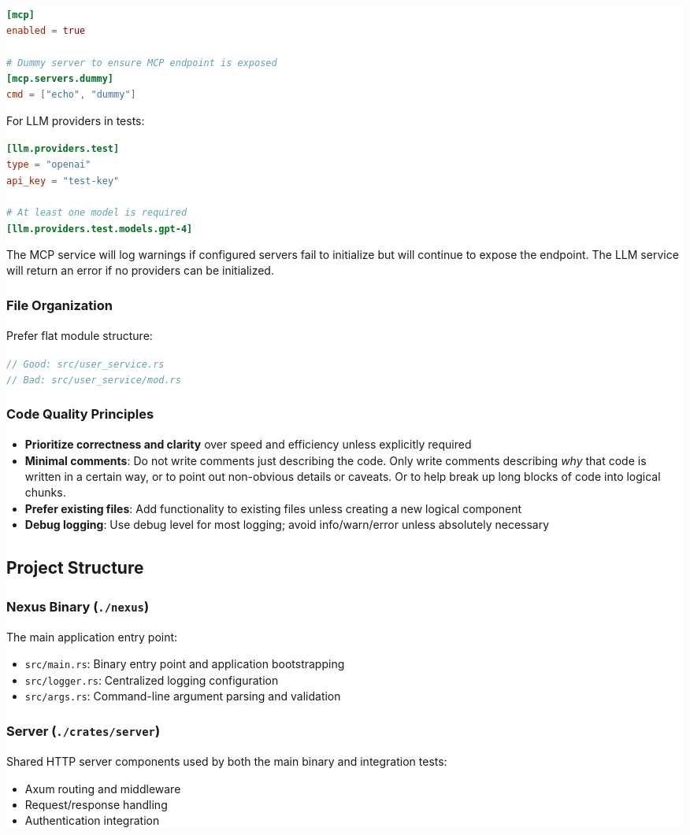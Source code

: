 ```toml
[mcp]
enabled = true

# Dummy server to ensure MCP endpoint is exposed
[mcp.servers.dummy]
cmd = ["echo", "dummy"]
```

For LLM providers in tests:

```toml
[llm.providers.test]
type = "openai"
api_key = "test-key"

# At least one model is required
[llm.providers.test.models.gpt-4]
```

The MCP service will log warnings if configured servers fail to initialize but will continue to expose the endpoint. The LLM service will return an error if no providers can be initialized.

### File Organization
Prefer flat module structure:

```rust
// Good: src/user_service.rs
// Bad: src/user_service/mod.rs
```

### Code Quality Principles

- **Prioritize correctness and clarity** over speed and efficiency unless explicitly required
- **Minimal comments**: Do not write comments just describing the code. Only write comments describing _why_ that code is written in a certain way, or to point out non-obvious details or caveats. Or to help break up long blocks of code into logical chunks.
- **Prefer existing files**: Add functionality to existing files unless creating a new logical component
- **Debug logging**: Use debug level for most logging; avoid info/warn/error unless absolutely necessary

## Project Structure

### Nexus Binary (`./nexus`)
The main application entry point:
- `src/main.rs`: Binary entry point and application bootstrapping
- `src/logger.rs`: Centralized logging configuration
- `src/args.rs`: Command-line argument parsing and validation

### Server (`./crates/server`)
Shared HTTP server components used by both the main binary and integration tests:
- Axum routing and middleware
- Request/response handling
- Authentication integration
